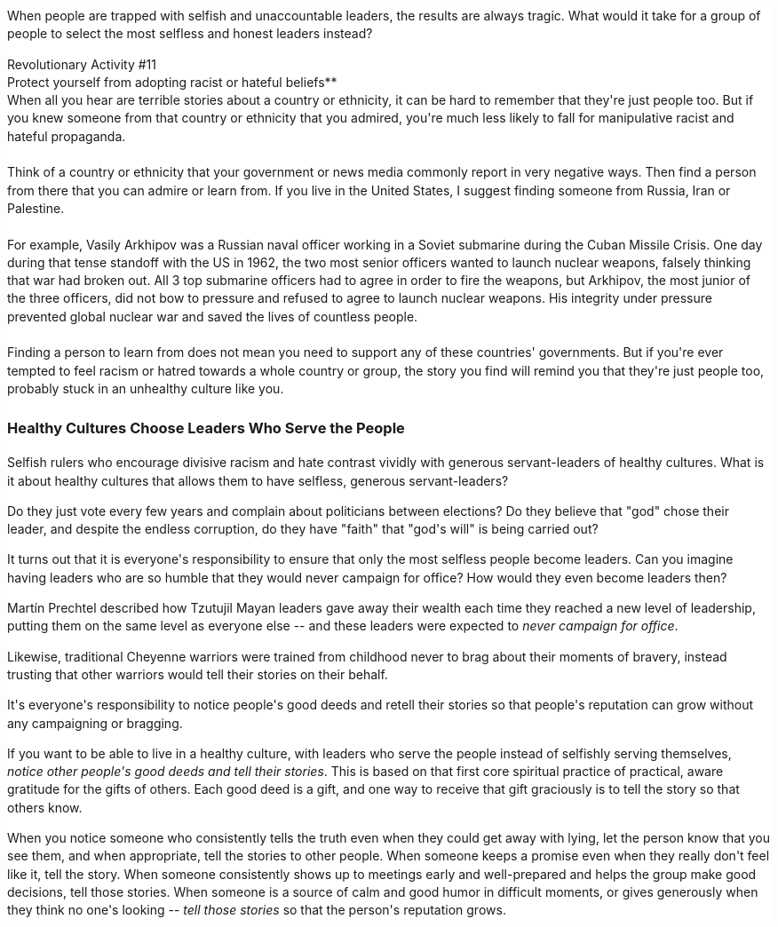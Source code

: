 When people are trapped with selfish and unaccountable leaders, the results are always tragic. What would it take for a group of people to select the most selfless and honest leaders instead?

<div class="rev-act"><div class="rev-act-header">Revolutionary Activity #11<br/>Protect yourself from adopting racist or hateful beliefs**</div>
<div class="rev-act-body">When all you hear are terrible stories about a country or ethnicity, it can be hard to remember that they're just people too. But if you knew someone from that country or ethnicity that you admired, you're much less likely to fall for manipulative racist and hateful propaganda.<br/><br/>Think of a country or ethnicity that your government or news media commonly report in very negative ways. Then find a person from there that you can admire or learn from. If you live in the United States, I suggest finding someone from Russia, Iran or Palestine.<br/><br/>For example, Vasily Arkhipov was a Russian naval officer working in a Soviet submarine during the Cuban Missile Crisis. One day during that tense standoff with the US in 1962, the two most senior officers wanted to launch nuclear weapons, falsely thinking that war had broken out. All 3 top submarine officers had to agree in order to fire the weapons, but Arkhipov, the most junior of the three officers, did not bow to pressure and refused to agree to launch nuclear weapons. His integrity under pressure prevented global nuclear war and saved the lives of countless people.<br/><br/>Finding a person to learn from does not mean you need to support any of these countries' governments. But if you're ever tempted to feel racism or hatred towards a whole country or group, the story you find will remind you that they're just people too, probably stuck in an unhealthy culture like you.</div></div>

### Healthy Cultures Choose Leaders Who Serve the People

Selfish rulers who encourage divisive racism and hate contrast vividly with generous servant-leaders of healthy cultures. What is it about healthy cultures that allows them to have selfless, generous servant-leaders? 

Do they just vote every few years and complain about politicians between elections? Do they believe that "god" chose their leader, and despite the endless corruption, do they have "faith" that "god's will" is being carried out?

It turns out that it is everyone's responsibility to ensure that only the most selfless people become leaders. Can you imagine having leaders who are so humble that they would never campaign for office? How would they even become leaders then?

Martín Prechtel described how Tzutujil Mayan leaders gave away their wealth each time they reached a new level of leadership, putting them on the same level as everyone else -- and these leaders were expected to _never campaign for office_.

Likewise, traditional Cheyenne warriors were trained from childhood never to brag about their moments of bravery, instead trusting that other warriors would tell their stories on their behalf.

It's everyone's responsibility to notice people's good deeds and retell their stories so that people's reputation can grow without any campaigning or bragging.

If you want to be able to live in a healthy culture, with leaders who serve the people instead of selfishly serving themselves, _notice other people's good deeds and tell their stories_. This is based on that first core spiritual practice of practical, aware gratitude for the gifts of others. Each good deed is a gift, and one way to receive that gift graciously is to tell the story so that others know.

When you notice someone who consistently tells the truth even when they could get away with lying, let the person know that you see them, and when appropriate, tell the stories to other people. When someone keeps a promise even when they really don't feel like it, tell the story. When someone consistently shows up to meetings early and well-prepared and helps the group make good decisions, tell those stories. When someone is a source of calm and good humor in difficult moments, or gives generously when they think no one's looking -- _tell those stories_ so that the person's reputation grows.
